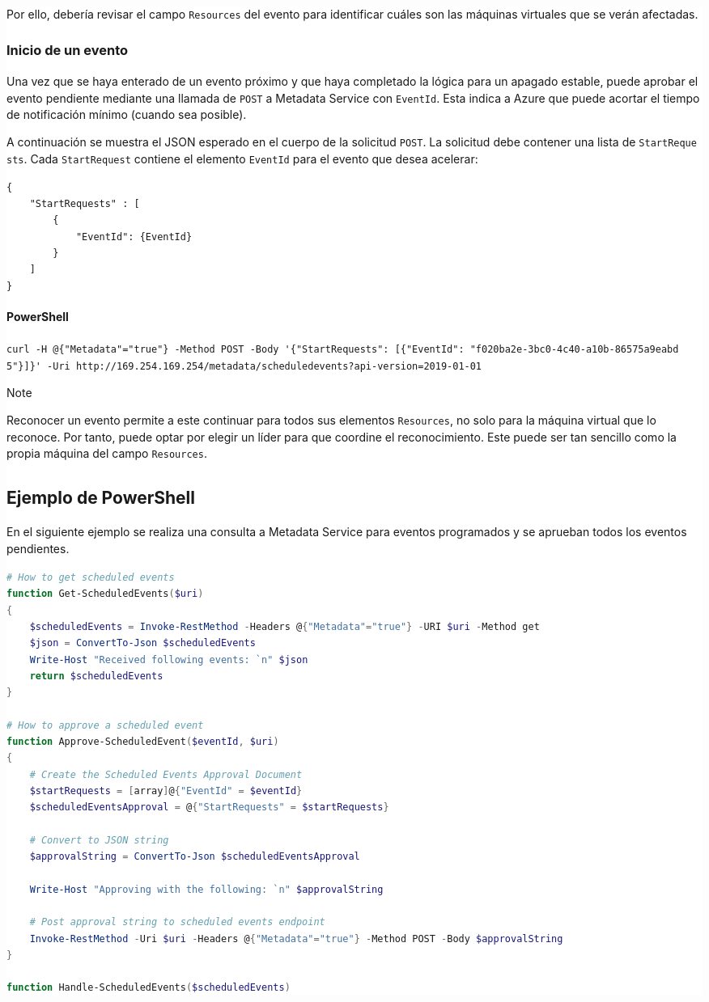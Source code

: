 Por ello, debería revisar el campo `Resources` del evento para identificar cuáles son las máquinas virtuales que se verán afectadas. 

### <a name="starting-an-event"></a>Inicio de un evento 

Una vez que se haya enterado de un evento próximo y que haya completado la lógica para un apagado estable, puede aprobar el evento pendiente mediante una llamada de `POST` a Metadata Service con `EventId`. Esta indica a Azure que puede acortar el tiempo de notificación mínimo (cuando sea posible). 

A continuación se muestra el JSON esperado en el cuerpo de la solicitud `POST`. La solicitud debe contener una lista de `StartRequests`. Cada `StartRequest` contiene el elemento `EventId` para el evento que desea acelerar:
```
{
    "StartRequests" : [
        {
            "EventId": {EventId}
        }
    ]
}
```

#### <a name="powershell"></a>PowerShell
```
curl -H @{"Metadata"="true"} -Method POST -Body '{"StartRequests": [{"EventId": "f020ba2e-3bc0-4c40-a10b-86575a9eabd5"}]}' -Uri http://169.254.169.254/metadata/scheduledevents?api-version=2019-01-01
```

> [!NOTE] 
> Reconocer un evento permite a este continuar para todos sus elementos `Resources`, no solo para la máquina virtual que lo reconoce. Por tanto, puede optar por elegir un líder para que coordine el reconocimiento. Este puede ser tan sencillo como la propia máquina del campo `Resources`.


## <a name="powershell-sample"></a>Ejemplo de PowerShell 

En el siguiente ejemplo se realiza una consulta a Metadata Service para eventos programados y se aprueban todos los eventos pendientes.

```powershell
# How to get scheduled events 
function Get-ScheduledEvents($uri)
{
    $scheduledEvents = Invoke-RestMethod -Headers @{"Metadata"="true"} -URI $uri -Method get
    $json = ConvertTo-Json $scheduledEvents
    Write-Host "Received following events: `n" $json
    return $scheduledEvents
}

# How to approve a scheduled event
function Approve-ScheduledEvent($eventId, $uri)
{
    # Create the Scheduled Events Approval Document
    $startRequests = [array]@{"EventId" = $eventId}
    $scheduledEventsApproval = @{"StartRequests" = $startRequests} 
    
    # Convert to JSON string
    $approvalString = ConvertTo-Json $scheduledEventsApproval

    Write-Host "Approving with the following: `n" $approvalString

    # Post approval string to scheduled events endpoint
    Invoke-RestMethod -Uri $uri -Headers @{"Metadata"="true"} -Method POST -Body $approvalString
}

function Handle-ScheduledEvents($scheduledEvents)
```